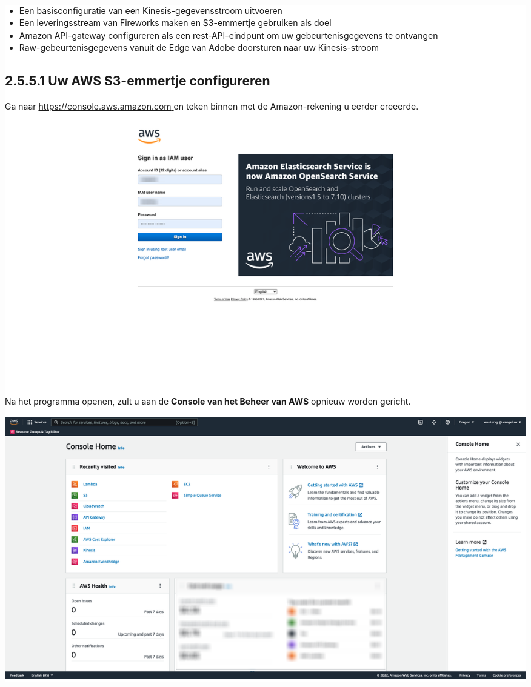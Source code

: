 - Een basisconfiguratie van een Kinesis-gegevensstroom uitvoeren
- Een leveringsstream van Fireworks maken en S3-emmertje gebruiken als doel
- Amazon API-gateway configureren als een rest-API-eindpunt om uw gebeurtenisgegevens te ontvangen
- Raw-gebeurtenisgegevens vanuit de Edge van Adobe doorsturen naar uw Kinesis-stroom

## 2.5.5.1 Uw AWS S3-emmertje configureren

Ga naar [ https://console.aws.amazon.com ](https://console.aws.amazon.com) en teken binnen met de Amazon-rekening u eerder creeerde.

![ ETL ](./../../../modules/rtcdp-b2c/module2.3/images/awshome.png)

Na het programma openen, zult u aan de **Console van het Beheer van AWS** opnieuw worden gericht.

![ ETL ](./../../../modules/rtcdp-b2c/module2.3/images/awsconsole.png)
